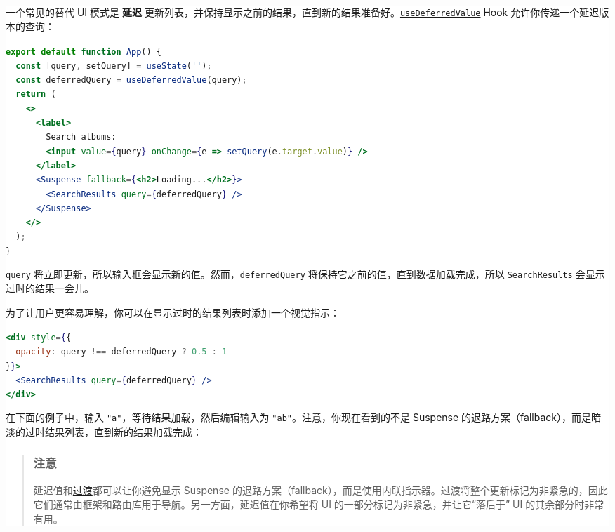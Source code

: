 一个常见的替代 UI 模式是 **延迟** 更新列表，并保持显示之前的结果，直到新的结果准备好。[`useDeferredValue`](https://zh-hans.react.dev/reference/react/useDeferredValue) Hook 允许你传递一个延迟版本的查询：

```jsx
export default function App() {
  const [query, setQuery] = useState('');
  const deferredQuery = useDeferredValue(query);
  return (
    <>
      <label>
        Search albums:
        <input value={query} onChange={e => setQuery(e.target.value)} />
      </label>
      <Suspense fallback={<h2>Loading...</h2>}>
        <SearchResults query={deferredQuery} />
      </Suspense>
    </>
  );
}
```

`query` 将立即更新，所以输入框会显示新的值。然而，`deferredQuery` 将保持它之前的值，直到数据加载完成，所以 `SearchResults` 会显示过时的结果一会儿。

为了让用户更容易理解，你可以在显示过时的结果列表时添加一个视觉指示：

```jsx
<div style={{
  opacity: query !== deferredQuery ? 0.5 : 1 
}}>
  <SearchResults query={deferredQuery} />
</div>
```

在下面的例子中，输入 `"a"`，等待结果加载，然后编辑输入为 `"ab"`。注意，你现在看到的不是 Suspense 的退路方案（fallback），而是暗淡的过时结果列表，直到新的结果加载完成：

<iframe src="https://codesandbox.io/embed/magical-sea-njnhkd?fontsize=14&hidenavigation=1&module=%2FApp.js&theme=dark"
     style="width:100%; height:500px; border:0; border-radius: 4px; overflow:hidden;"
     title="magical-sea-njnhkd"
     allow="accelerometer; ambient-light-sensor; camera; encrypted-media; geolocation; gyroscope; hid; microphone; midi; payment; usb; vr; xr-spatial-tracking"
     sandbox="allow-forms allow-modals allow-popups allow-presentation allow-same-origin allow-scripts"
   ></iframe>

> ### 注意
>
> 延迟值和[过渡](https://zh-hans.react.dev/reference/react/Suspense#preventing-already-revealed-content-from-hiding)都可以让你避免显示 Suspense 的退路方案（fallback），而是使用内联指示器。过渡将整个更新标记为非紧急的，因此它们通常由框架和路由库用于导航。另一方面，延迟值在你希望将 UI 的一部分标记为非紧急，并让它“落后于” UI 的其余部分时非常有用。